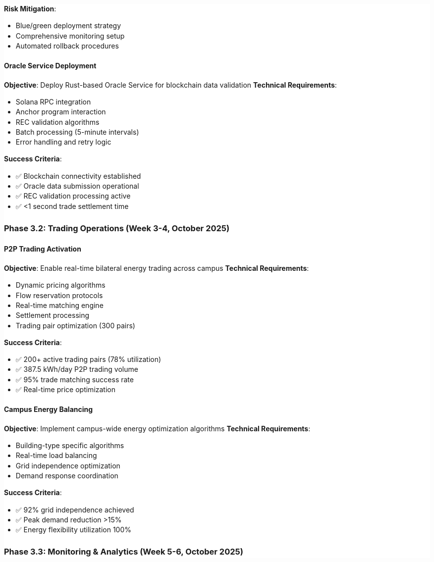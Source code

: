 **Risk Mitigation**:
- Blue/green deployment strategy
- Comprehensive monitoring setup
- Automated rollback procedures

#### Oracle Service Deployment
**Objective**: Deploy Rust-based Oracle Service for blockchain data validation
**Technical Requirements**:
- Solana RPC integration
- Anchor program interaction
- REC validation algorithms
- Batch processing (5-minute intervals)
- Error handling and retry logic

**Success Criteria**:
- ✅ Blockchain connectivity established
- ✅ Oracle data submission operational
- ✅ REC validation processing active
- ✅ <1 second trade settlement time

### Phase 3.2: Trading Operations (Week 3-4, October 2025)

#### P2P Trading Activation
**Objective**: Enable real-time bilateral energy trading across campus
**Technical Requirements**:
- Dynamic pricing algorithms
- Flow reservation protocols
- Real-time matching engine
- Settlement processing
- Trading pair optimization (300 pairs)

**Success Criteria**:
- ✅ 200+ active trading pairs (78% utilization)
- ✅ 387.5 kWh/day P2P trading volume
- ✅ 95% trade matching success rate
- ✅ Real-time price optimization

#### Campus Energy Balancing
**Objective**: Implement campus-wide energy optimization algorithms
**Technical Requirements**:
- Building-type specific algorithms
- Real-time load balancing
- Grid independence optimization
- Demand response coordination

**Success Criteria**:
- ✅ 92% grid independence achieved
- ✅ Peak demand reduction >15%
- ✅ Energy flexibility utilization 100%

### Phase 3.3: Monitoring & Analytics (Week 5-6, October 2025)
